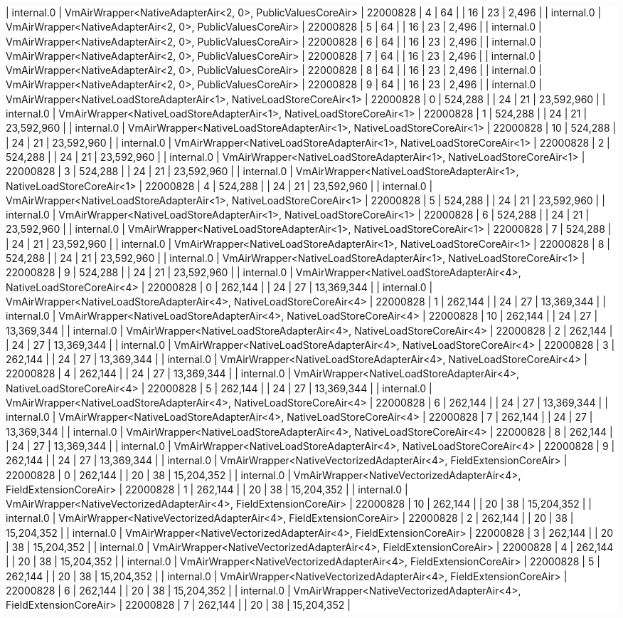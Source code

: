 | internal.0 | VmAirWrapper<NativeAdapterAir<2, 0>, PublicValuesCoreAir> | 22000828 | 4 | 64 |  | 16 | 23 | 2,496 | 
| internal.0 | VmAirWrapper<NativeAdapterAir<2, 0>, PublicValuesCoreAir> | 22000828 | 5 | 64 |  | 16 | 23 | 2,496 | 
| internal.0 | VmAirWrapper<NativeAdapterAir<2, 0>, PublicValuesCoreAir> | 22000828 | 6 | 64 |  | 16 | 23 | 2,496 | 
| internal.0 | VmAirWrapper<NativeAdapterAir<2, 0>, PublicValuesCoreAir> | 22000828 | 7 | 64 |  | 16 | 23 | 2,496 | 
| internal.0 | VmAirWrapper<NativeAdapterAir<2, 0>, PublicValuesCoreAir> | 22000828 | 8 | 64 |  | 16 | 23 | 2,496 | 
| internal.0 | VmAirWrapper<NativeAdapterAir<2, 0>, PublicValuesCoreAir> | 22000828 | 9 | 64 |  | 16 | 23 | 2,496 | 
| internal.0 | VmAirWrapper<NativeLoadStoreAdapterAir<1>, NativeLoadStoreCoreAir<1> | 22000828 | 0 | 524,288 |  | 24 | 21 | 23,592,960 | 
| internal.0 | VmAirWrapper<NativeLoadStoreAdapterAir<1>, NativeLoadStoreCoreAir<1> | 22000828 | 1 | 524,288 |  | 24 | 21 | 23,592,960 | 
| internal.0 | VmAirWrapper<NativeLoadStoreAdapterAir<1>, NativeLoadStoreCoreAir<1> | 22000828 | 10 | 524,288 |  | 24 | 21 | 23,592,960 | 
| internal.0 | VmAirWrapper<NativeLoadStoreAdapterAir<1>, NativeLoadStoreCoreAir<1> | 22000828 | 2 | 524,288 |  | 24 | 21 | 23,592,960 | 
| internal.0 | VmAirWrapper<NativeLoadStoreAdapterAir<1>, NativeLoadStoreCoreAir<1> | 22000828 | 3 | 524,288 |  | 24 | 21 | 23,592,960 | 
| internal.0 | VmAirWrapper<NativeLoadStoreAdapterAir<1>, NativeLoadStoreCoreAir<1> | 22000828 | 4 | 524,288 |  | 24 | 21 | 23,592,960 | 
| internal.0 | VmAirWrapper<NativeLoadStoreAdapterAir<1>, NativeLoadStoreCoreAir<1> | 22000828 | 5 | 524,288 |  | 24 | 21 | 23,592,960 | 
| internal.0 | VmAirWrapper<NativeLoadStoreAdapterAir<1>, NativeLoadStoreCoreAir<1> | 22000828 | 6 | 524,288 |  | 24 | 21 | 23,592,960 | 
| internal.0 | VmAirWrapper<NativeLoadStoreAdapterAir<1>, NativeLoadStoreCoreAir<1> | 22000828 | 7 | 524,288 |  | 24 | 21 | 23,592,960 | 
| internal.0 | VmAirWrapper<NativeLoadStoreAdapterAir<1>, NativeLoadStoreCoreAir<1> | 22000828 | 8 | 524,288 |  | 24 | 21 | 23,592,960 | 
| internal.0 | VmAirWrapper<NativeLoadStoreAdapterAir<1>, NativeLoadStoreCoreAir<1> | 22000828 | 9 | 524,288 |  | 24 | 21 | 23,592,960 | 
| internal.0 | VmAirWrapper<NativeLoadStoreAdapterAir<4>, NativeLoadStoreCoreAir<4> | 22000828 | 0 | 262,144 |  | 24 | 27 | 13,369,344 | 
| internal.0 | VmAirWrapper<NativeLoadStoreAdapterAir<4>, NativeLoadStoreCoreAir<4> | 22000828 | 1 | 262,144 |  | 24 | 27 | 13,369,344 | 
| internal.0 | VmAirWrapper<NativeLoadStoreAdapterAir<4>, NativeLoadStoreCoreAir<4> | 22000828 | 10 | 262,144 |  | 24 | 27 | 13,369,344 | 
| internal.0 | VmAirWrapper<NativeLoadStoreAdapterAir<4>, NativeLoadStoreCoreAir<4> | 22000828 | 2 | 262,144 |  | 24 | 27 | 13,369,344 | 
| internal.0 | VmAirWrapper<NativeLoadStoreAdapterAir<4>, NativeLoadStoreCoreAir<4> | 22000828 | 3 | 262,144 |  | 24 | 27 | 13,369,344 | 
| internal.0 | VmAirWrapper<NativeLoadStoreAdapterAir<4>, NativeLoadStoreCoreAir<4> | 22000828 | 4 | 262,144 |  | 24 | 27 | 13,369,344 | 
| internal.0 | VmAirWrapper<NativeLoadStoreAdapterAir<4>, NativeLoadStoreCoreAir<4> | 22000828 | 5 | 262,144 |  | 24 | 27 | 13,369,344 | 
| internal.0 | VmAirWrapper<NativeLoadStoreAdapterAir<4>, NativeLoadStoreCoreAir<4> | 22000828 | 6 | 262,144 |  | 24 | 27 | 13,369,344 | 
| internal.0 | VmAirWrapper<NativeLoadStoreAdapterAir<4>, NativeLoadStoreCoreAir<4> | 22000828 | 7 | 262,144 |  | 24 | 27 | 13,369,344 | 
| internal.0 | VmAirWrapper<NativeLoadStoreAdapterAir<4>, NativeLoadStoreCoreAir<4> | 22000828 | 8 | 262,144 |  | 24 | 27 | 13,369,344 | 
| internal.0 | VmAirWrapper<NativeLoadStoreAdapterAir<4>, NativeLoadStoreCoreAir<4> | 22000828 | 9 | 262,144 |  | 24 | 27 | 13,369,344 | 
| internal.0 | VmAirWrapper<NativeVectorizedAdapterAir<4>, FieldExtensionCoreAir> | 22000828 | 0 | 262,144 |  | 20 | 38 | 15,204,352 | 
| internal.0 | VmAirWrapper<NativeVectorizedAdapterAir<4>, FieldExtensionCoreAir> | 22000828 | 1 | 262,144 |  | 20 | 38 | 15,204,352 | 
| internal.0 | VmAirWrapper<NativeVectorizedAdapterAir<4>, FieldExtensionCoreAir> | 22000828 | 10 | 262,144 |  | 20 | 38 | 15,204,352 | 
| internal.0 | VmAirWrapper<NativeVectorizedAdapterAir<4>, FieldExtensionCoreAir> | 22000828 | 2 | 262,144 |  | 20 | 38 | 15,204,352 | 
| internal.0 | VmAirWrapper<NativeVectorizedAdapterAir<4>, FieldExtensionCoreAir> | 22000828 | 3 | 262,144 |  | 20 | 38 | 15,204,352 | 
| internal.0 | VmAirWrapper<NativeVectorizedAdapterAir<4>, FieldExtensionCoreAir> | 22000828 | 4 | 262,144 |  | 20 | 38 | 15,204,352 | 
| internal.0 | VmAirWrapper<NativeVectorizedAdapterAir<4>, FieldExtensionCoreAir> | 22000828 | 5 | 262,144 |  | 20 | 38 | 15,204,352 | 
| internal.0 | VmAirWrapper<NativeVectorizedAdapterAir<4>, FieldExtensionCoreAir> | 22000828 | 6 | 262,144 |  | 20 | 38 | 15,204,352 | 
| internal.0 | VmAirWrapper<NativeVectorizedAdapterAir<4>, FieldExtensionCoreAir> | 22000828 | 7 | 262,144 |  | 20 | 38 | 15,204,352 | 